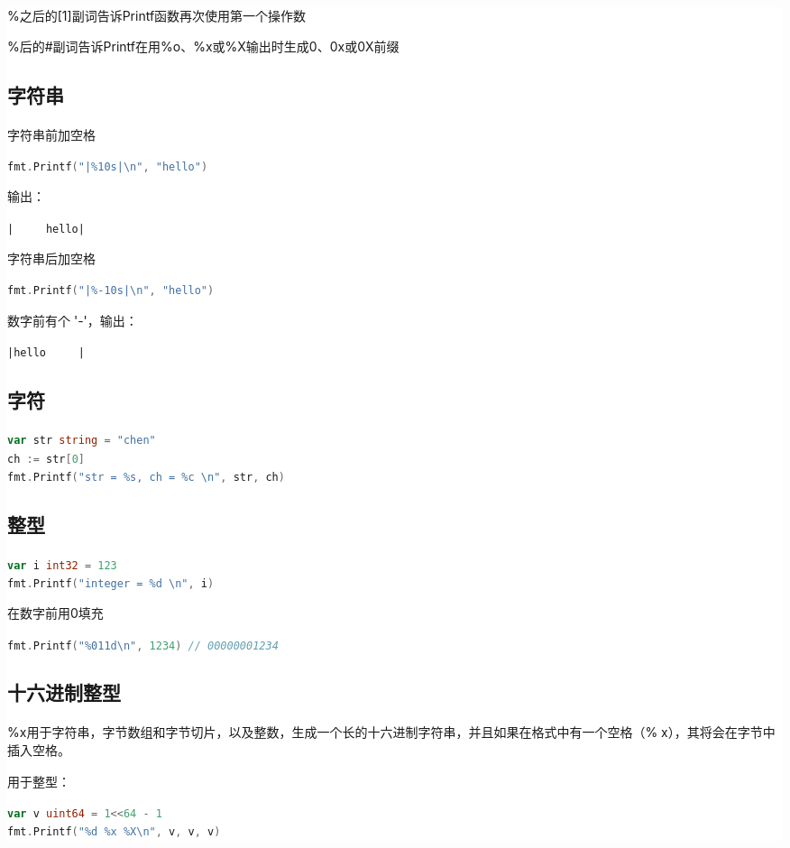 %之后的[1]副词告诉Printf函数再次使用第一个操作数

%后的#副词告诉Printf在用%o、%x或%X输出时生成0、0x或0X前缀 


## 字符串

字符串前加空格

```go
fmt.Printf("|%10s|\n", "hello")
```

输出：

```
|     hello|
```

字符串后加空格

```go
fmt.Printf("|%-10s|\n", "hello")
```

数字前有个 '-'，输出：

```
|hello     |
```


## 字符

```go
var str string = "chen"
ch := str[0]
fmt.Printf("str = %s, ch = %c \n", str, ch)
```

## 整型

```go
var i int32 = 123
fmt.Printf("integer = %d \n", i)
```

在数字前用0填充

```go
fmt.Printf("%011d\n", 1234) // 00000001234
```

## 十六进制整型

%x用于字符串，字节数组和字节切片，以及整数，生成一个长的十六进制字符串，并且如果在格式中有一个空格（% x），其将会在字节中插入空格。

用于整型：
```go
var v uint64 = 1<<64 - 1
fmt.Printf("%d %x %X\n", v, v, v)
```
